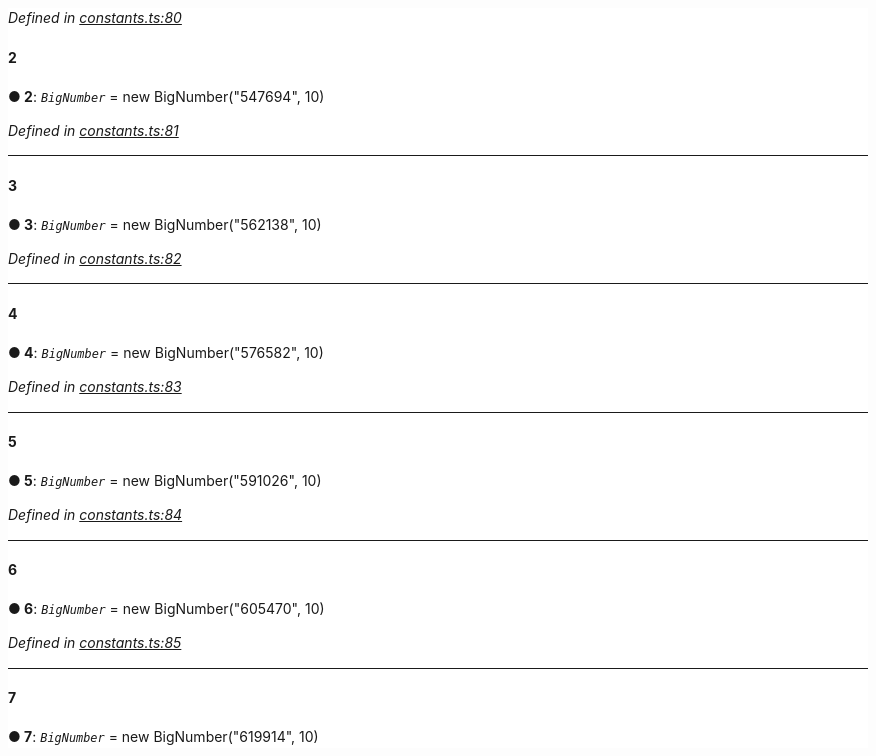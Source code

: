 *Defined in [constants.ts:80](https://github.com/AugurProject/augur/blob/06e47ad207/packages/augur-sdk/src/constants.ts#L80)*

<a id="place_order_no_shares.2"></a>

####  2

**● 2**: *`BigNumber`* =  new BigNumber("547694", 10)

*Defined in [constants.ts:81](https://github.com/AugurProject/augur/blob/06e47ad207/packages/augur-sdk/src/constants.ts#L81)*

___
<a id="place_order_no_shares.3"></a>

####  3

**● 3**: *`BigNumber`* =  new BigNumber("562138", 10)

*Defined in [constants.ts:82](https://github.com/AugurProject/augur/blob/06e47ad207/packages/augur-sdk/src/constants.ts#L82)*

___
<a id="place_order_no_shares.4"></a>

####  4

**● 4**: *`BigNumber`* =  new BigNumber("576582", 10)

*Defined in [constants.ts:83](https://github.com/AugurProject/augur/blob/06e47ad207/packages/augur-sdk/src/constants.ts#L83)*

___
<a id="place_order_no_shares.5"></a>

####  5

**● 5**: *`BigNumber`* =  new BigNumber("591026", 10)

*Defined in [constants.ts:84](https://github.com/AugurProject/augur/blob/06e47ad207/packages/augur-sdk/src/constants.ts#L84)*

___
<a id="place_order_no_shares.6"></a>

####  6

**● 6**: *`BigNumber`* =  new BigNumber("605470", 10)

*Defined in [constants.ts:85](https://github.com/AugurProject/augur/blob/06e47ad207/packages/augur-sdk/src/constants.ts#L85)*

___
<a id="place_order_no_shares.7"></a>

####  7

**● 7**: *`BigNumber`* =  new BigNumber("619914", 10)
